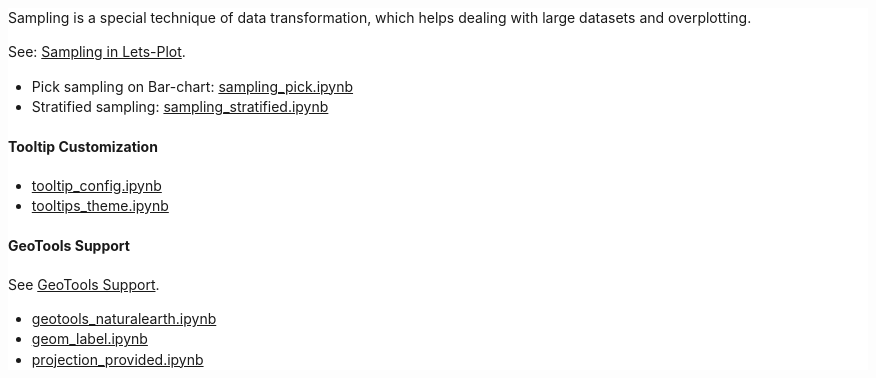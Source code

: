 Sampling is a special technique of data transformation, which helps dealing with large datasets and overplotting.

See: [Sampling in Lets-Plot](https://github.com/JetBrains/lets-plot-kotlin/blob/master/docs/sampling.md).

* Pick sampling on
  Bar-chart: [sampling_pick.ipynb](https://nbviewer.jupyter.org/github/JetBrains/lets-plot-kotlin/blob/master/docs/examples/jupyter-notebooks/sampling_pick.ipynb)
* Stratified
  sampling: [sampling_stratified.ipynb](https://nbviewer.jupyter.org/github/JetBrains/lets-plot-kotlin/blob/master/docs/examples/jupyter-notebooks/sampling_stratified.ipynb)
         

<a id="tooltip"></a>
#### Tooltip Customization

* [tooltip_config.ipynb](https://nbviewer.jupyter.org/github/JetBrains/lets-plot-kotlin/blob/master/docs/examples/jupyter-notebooks/tooltip_config.ipynb)
* [tooltips_theme.ipynb](https://nbviewer.jupyter.org/github/JetBrains/lets-plot-kotlin/blob/master/docs/examples/jupyter-notebooks/tooltips_theme.ipynb)
     

<a id="geotools"></a>
#### GeoTools Support

See [GeoTools Support](https://github.com/JetBrains/lets-plot-kotlin/blob/master/docs/geotools.md).

* [geotools_naturalearth.ipynb](https://nbviewer.jupyter.org/github/JetBrains/lets-plot-kotlin/blob/master/docs/examples/jupyter-notebooks/geotools_naturalearth.ipynb)
* [geom_label.ipynb](https://nbviewer.org/github/JetBrains/lets-plot-kotlin/blob/master/docs/examples/jupyter-notebooks/geom_label.ipynb)
* [projection_provided.ipynb](https://nbviewer.org/github/JetBrains/lets-plot-kotlin/blob/master/docs/examples/jupyter-notebooks/f-4.2.0/projection_provided.ipynb)